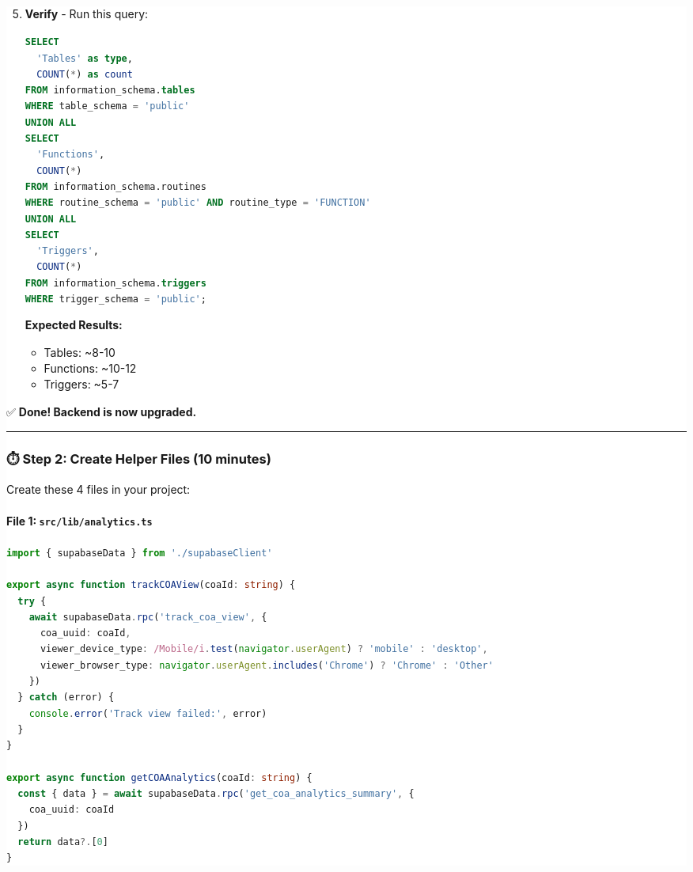 5. **Verify** - Run this query:
   ```sql
   SELECT 
     'Tables' as type,
     COUNT(*) as count
   FROM information_schema.tables 
   WHERE table_schema = 'public'
   UNION ALL
   SELECT 
     'Functions',
     COUNT(*)
   FROM information_schema.routines 
   WHERE routine_schema = 'public' AND routine_type = 'FUNCTION'
   UNION ALL
   SELECT 
     'Triggers',
     COUNT(*)
   FROM information_schema.triggers 
   WHERE trigger_schema = 'public';
   ```
   
   **Expected Results:**
   - Tables: ~8-10
   - Functions: ~10-12
   - Triggers: ~5-7

✅ **Done! Backend is now upgraded.**

---

### ⏱️ Step 2: Create Helper Files (10 minutes)

Create these 4 files in your project:

#### File 1: `src/lib/analytics.ts`
```typescript
import { supabaseData } from './supabaseClient'

export async function trackCOAView(coaId: string) {
  try {
    await supabaseData.rpc('track_coa_view', {
      coa_uuid: coaId,
      viewer_device_type: /Mobile/i.test(navigator.userAgent) ? 'mobile' : 'desktop',
      viewer_browser_type: navigator.userAgent.includes('Chrome') ? 'Chrome' : 'Other'
    })
  } catch (error) {
    console.error('Track view failed:', error)
  }
}

export async function getCOAAnalytics(coaId: string) {
  const { data } = await supabaseData.rpc('get_coa_analytics_summary', {
    coa_uuid: coaId
  })
  return data?.[0]
}
```
